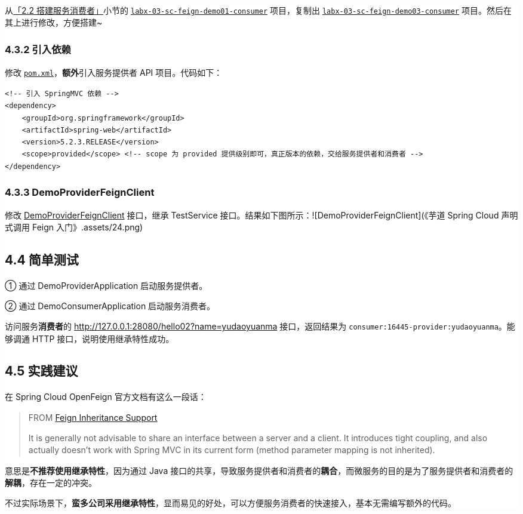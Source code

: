 从[「2.2 搭建服务消费者」](https://www.iocoder.cn/Spring-Cloud/Feign/?github#)小节的 [`labx-03-sc-feign-demo01-consumer`](https://github.com/YunaiV/SpringBoot-Labs/blob/master/labx-03-spring-cloud-feign/labx-03-sc-feign-demo01-consumer) 项目，复制出 [`labx-03-sc-feign-demo03-consumer`](https://github.com/YunaiV/SpringBoot-Labs/blob/master/labx-03-spring-cloud-feign/labx-03-sc-feign-demo03-consumer/) 项目。然后在其上进行修改，方便搭建~

### 4.3.2 引入依赖

修改 [`pom.xml`](https://github.com/YunaiV/SpringBoot-Labs/blob/master/labx-03-spring-cloud-feign/labx-03-sc-feign-demo03-consumer/pom.xml)，**额外**引入服务提供者 API 项目。代码如下：



```
<!-- 引入 SpringMVC 依赖 -->
<dependency>
    <groupId>org.springframework</groupId>
    <artifactId>spring-web</artifactId>
    <version>5.2.3.RELEASE</version>
    <scope>provided</scope> <!-- scope 为 provided 提供级别即可，真正版本的依赖，交给服务提供者和消费者 -->
</dependency>
```



### 4.3.3 DemoProviderFeignClient

修改 [DemoProviderFeignClient](https://github.com/YunaiV/SpringBoot-Labs/blob/master/labx-03-spring-cloud-feign/labx-03-sc-feign-demo03-consumer/src/main/java/cn/iocoder/springcloud/labx03/feigndemo/consumer/feign/DemoProviderFeignClient.java) 接口，继承 TestService 接口。结果如下图所示：![DemoProviderFeignClient](《芋道 Spring Cloud 声明式调用 Feign 入门》.assets/24.png)

## 4.4 简单测试

① 通过 DemoProviderApplication 启动服务提供者。

② 通过 DemoConsumerApplication 启动服务消费者。

访问服务**消费者**的 http://127.0.0.1:28080/hello02?name=yudaoyuanma 接口，返回结果为 `consumer:16445-provider:yudaoyuanma`。能够调通 HTTP 接口，说明使用继承特性成功。

## 4.5 实践建议

在 Spring Cloud OpenFeign 官方文档有这么一段话：

> FROM [Feign Inheritance Support](https://cloud.spring.io/spring-cloud-openfeign/reference/html/#spring-cloud-feign-inheritance)
>
> It is generally not advisable to share an interface between a server and a client. It introduces tight coupling, and also actually doesn’t work with Spring MVC in its current form (method parameter mapping is not inherited).

意思是**不推荐使用继承特性**，因为通过 Java 接口的共享，导致服务提供者和消费者的**耦合**，而微服务的目的是为了服务提供者和消费者的**解耦**，存在一定的冲突。

不过实际场景下，**蛮多公司采用继承特性**，显而易见的好处，可以方便服务消费者的快速接入，基本无需编写额外的代码。
